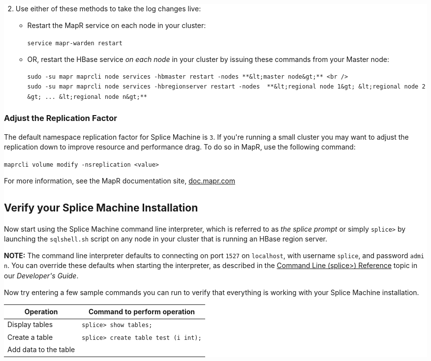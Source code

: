 2. Use either of these methods to take the log changes live:

   * Restart the MapR service on each node in your cluster:

     ````
     service mapr-warden restart
     ````

    * OR, restart the HBase service _on each node_ in your cluster by issuing these commands from your Master node:

      ````
      sudo -su mapr maprcli node services -hbmaster restart -nodes **&lt;master node&gt;** <br />
      sudo -su mapr maprcli node services -hbregionserver restart -nodes  **&lt;regional node 1&gt; &lt;regional node 2&gt; ... &lt;regional node n&gt;**
      ````

### Adjust the Replication Factor

The default namespace replication factor for Splice Machine is <code>3</code>. If you're
running a small cluster you may want to adjust the replication down to
improve resource and performance drag. To do so in MapR, use the
following command:

   ````
   maprcli volume modify -nsreplication <value>
   ````

For more information, see the MapR documentation site,
[doc.mapr.com](http://doc.mapr.com/)

## Verify your Splice Machine Installation

Now start using the Splice Machine command line interpreter, which is
referred to as *the splice prompt* or simply <code>splice&gt;</code> by launching the `sqlshell.sh`
script on any node in your cluster that is running an HBase region
server.

**NOTE:** The command line interpreter defaults to connecting on port `1527` on
`localhost`, with username `splice`, and password `admin`. You can
override these defaults when starting the interpreter, as described in
the [Command Line (splice&gt;) Reference](https://doc.splicemachine.com/cmdlineref_intro.html) topic
in our *Developer's Guide*.

Now try entering a few sample commands you can run to verify that
everything is working with your Splice Machine installation.

   <table summary="Sample commands to verify your installation">
    <col />
    <col />
    <thead>
        <tr>
            <th>Operation</th>
            <th>Command to perform operation</th>
        </tr>
    </thead>
    <tbody>
        <tr>
            <td>Display tables</td>
            <td><code>splice&gt; show tables;</code></td>
        </tr>
        <tr>
            <td>Create a table</td>
            <td><code>splice&gt; create table test (i int);</code></td>
        </tr>
        <tr>
            <td>Add data to the table</td>